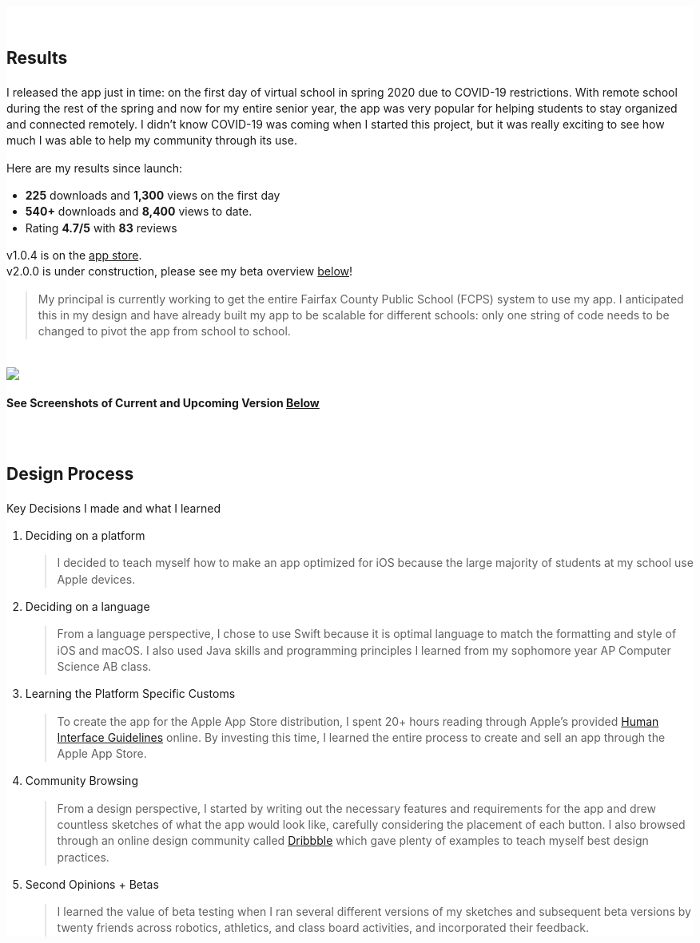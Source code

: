 <br>

## <a name ="Wildcats_Results"></a>Results
I released the app just in time: on the first day of virtual school in spring 2020 due to COVID-19 restrictions. With remote school during the rest of the spring and now for my entire senior year, the app was very popular for helping students to stay organized and connected remotely. I didn’t know COVID-19 was coming when I started this project, but it was really exciting to see how much I was able to help my community through its use.

Here are my results since launch:
 - **225** downloads and **1,300** views on the first day
 - **540+** downloads and **8,400** views to date.
 - Rating **4.7/5** with **83** reviews


v1.0.4 is on the [app store](https://apps.apple.com/us/app/cvhs-wildcats/id1478655832). <br>
v2.0.0 is under construction, please see my beta overview [below](#Wildcats_V2.0.0)!
> My principal is currently working to get the entire Fairfax County Public School (FCPS) system to use my app. I anticipated this in my design and have already built my app to be scalable for different schools: only one string of code needs to be changed to pivot the app from school to school.

<br>

<img src="Wildcats%20Assets/Wildcats%20Reviews.png">

**See Screenshots of Current and Upcoming Version [Below](#Wildcats_V2.0.0)**

<br>

## <a name="Wildcats_Design_Process"></a>Design Process

Key Decisions I made and what I learned

1. Deciding on a platform
	> I decided to teach myself how to make an app optimized for iOS because the large majority of students at my school use Apple devices.

2. Deciding on a language
	> From a language perspective, I chose to use Swift because it is optimal language to match the formatting and style of iOS and macOS. I also used Java skills and programming principles I learned from my sophomore year AP Computer Science AB class.

3. Learning the Platform Specific Customs
	> To create the app for the Apple App Store distribution, I spent 20+ hours reading through Apple’s provided [Human Interface Guidelines](https://developer.apple.com/design/human-interface-guidelines/) online. By investing this time, I learned the entire process to create and sell an app through the Apple App Store.

4. Community Browsing
	> From a design perspective, I started by writing out the necessary features and requirements for the app and drew countless sketches of what the app would look like, carefully considering the placement of each button.  I also browsed through an online design community called [Dribbble](https://dribbble.com) which gave plenty of examples to teach myself best design practices.

5. Second Opinions + Betas
	> I learned the value of beta testing when I ran several different versions of my sketches and subsequent beta versions by twenty friends across robotics, athletics, and class board activities, and incorporated their feedback.
